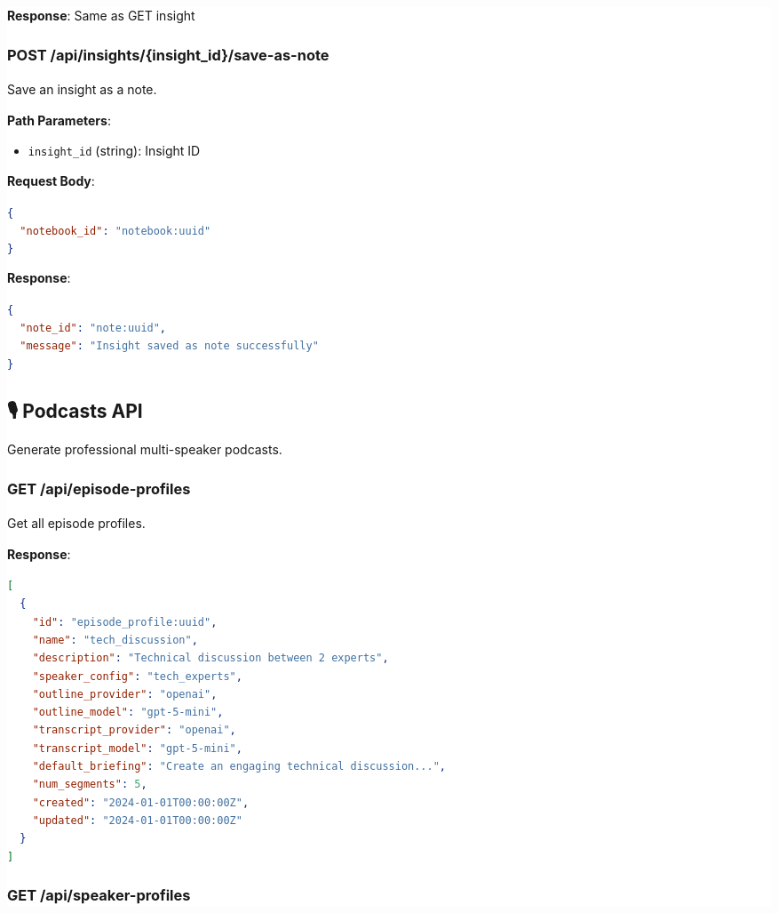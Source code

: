 **Response**: Same as GET insight

### POST /api/insights/{insight_id}/save-as-note

Save an insight as a note.

**Path Parameters**:
- `insight_id` (string): Insight ID

**Request Body**:
```json
{
  "notebook_id": "notebook:uuid"
}
```

**Response**:
```json
{
  "note_id": "note:uuid",
  "message": "Insight saved as note successfully"
}
```

## 🎙️ Podcasts API

Generate professional multi-speaker podcasts.

### GET /api/episode-profiles

Get all episode profiles.

**Response**:
```json
[
  {
    "id": "episode_profile:uuid",
    "name": "tech_discussion",
    "description": "Technical discussion between 2 experts",
    "speaker_config": "tech_experts",
    "outline_provider": "openai",
    "outline_model": "gpt-5-mini",
    "transcript_provider": "openai",
    "transcript_model": "gpt-5-mini",
    "default_briefing": "Create an engaging technical discussion...",
    "num_segments": 5,
    "created": "2024-01-01T00:00:00Z",
    "updated": "2024-01-01T00:00:00Z"
  }
]
```

### GET /api/speaker-profiles
